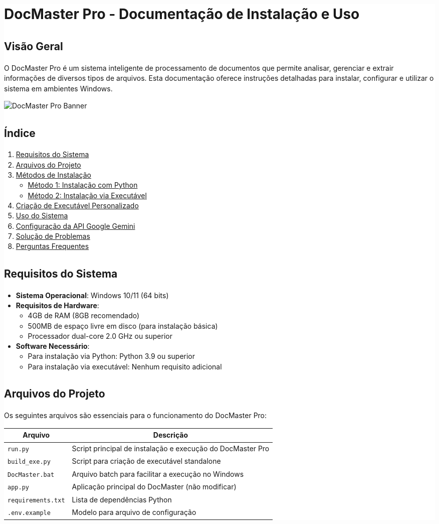 # DocMaster Pro - Documentação de Instalação e Uso

## Visão Geral

O DocMaster Pro é um sistema inteligente de processamento de documentos que permite analisar, gerenciar e extrair informações de diversos tipos de arquivos. Esta documentação oferece instruções detalhadas para instalar, configurar e utilizar o sistema em ambientes Windows.

![DocMaster Pro Banner](https://placeholder.com/banner)

## Índice

1. [Requisitos do Sistema](#requisitos-do-sistema)
2. [Arquivos do Projeto](#arquivos-do-projeto)
3. [Métodos de Instalação](#métodos-de-instalação)
   - [Método 1: Instalação com Python](#método-1-instalação-com-python)
   - [Método 2: Instalação via Executável](#método-2-instalação-via-executável)
4. [Criação de Executável Personalizado](#criação-de-executável-personalizado)
5. [Uso do Sistema](#uso-do-sistema)
6. [Configuração da API Google Gemini](#configuração-da-api-google-gemini)
7. [Solução de Problemas](#solução-de-problemas)
8. [Perguntas Frequentes](#perguntas-frequentes)

## Requisitos do Sistema

- **Sistema Operacional**: Windows 10/11 (64 bits)
- **Requisitos de Hardware**:
  - 4GB de RAM (8GB recomendado)
  - 500MB de espaço livre em disco (para instalação básica)
  - Processador dual-core 2.0 GHz ou superior
- **Software Necessário**:
  - Para instalação via Python: Python 3.9 ou superior
  - Para instalação via executável: Nenhum requisito adicional

## Arquivos do Projeto

Os seguintes arquivos são essenciais para o funcionamento do DocMaster Pro:

| Arquivo | Descrição |
|---------|-----------|
| `run.py` | Script principal de instalação e execução do DocMaster Pro |
| `build_exe.py` | Script para criação de executável standalone |
| `DocMaster.bat` | Arquivo batch para facilitar a execução no Windows |
| `app.py` | Aplicação principal do DocMaster (não modificar) |
| `requirements.txt` | Lista de dependências Python |
| `.env.example` | Modelo para arquivo de configuração |
